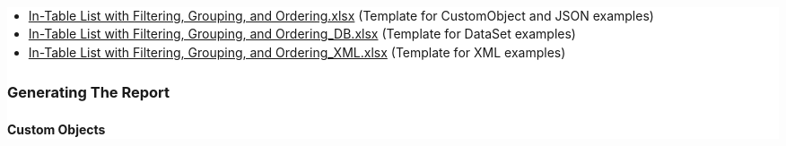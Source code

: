 *   [In-Table List with Filtering, Grouping, and Ordering.xlsx](https://github.com/groupdocsassembly/GroupDocs_Assembly_NET/blob/master/Examples/Data/Source/Spreadsheet%20Templates/In-Table%20List%20with%20Filtering%2C%20Grouping%2C%20and%20Ordering.xlsx?raw=true) (Template for CustomObject and JSON examples)
*   [In-Table List with Filtering, Grouping, and Ordering\_DB.xlsx](https://github.com/groupdocsassembly/GroupDocs_Assembly_NET/blob/master/Examples/Data/Source/Spreadsheet%20Templates/In-Table%20List%20with%20Filtering%2C%20Grouping%2C%20and%20Ordering_DB.xlsx?raw=true) (Template for DataSet examples)
*   [In-Table List with Filtering, Grouping, and Ordering\_XML.xlsx](https://github.com/atirtahirgroupdocs/GroupDocs_Assembly_NET/blob/master/Examples/Data/Source/Spreadsheet%20Templates/In-Table%20List%20with%20Filtering%2C%20Grouping%2C%20and%20Ordering_XML.xlsx?raw=true) (Template for XML examples)

### Generating The Report

#### Custom Objects
